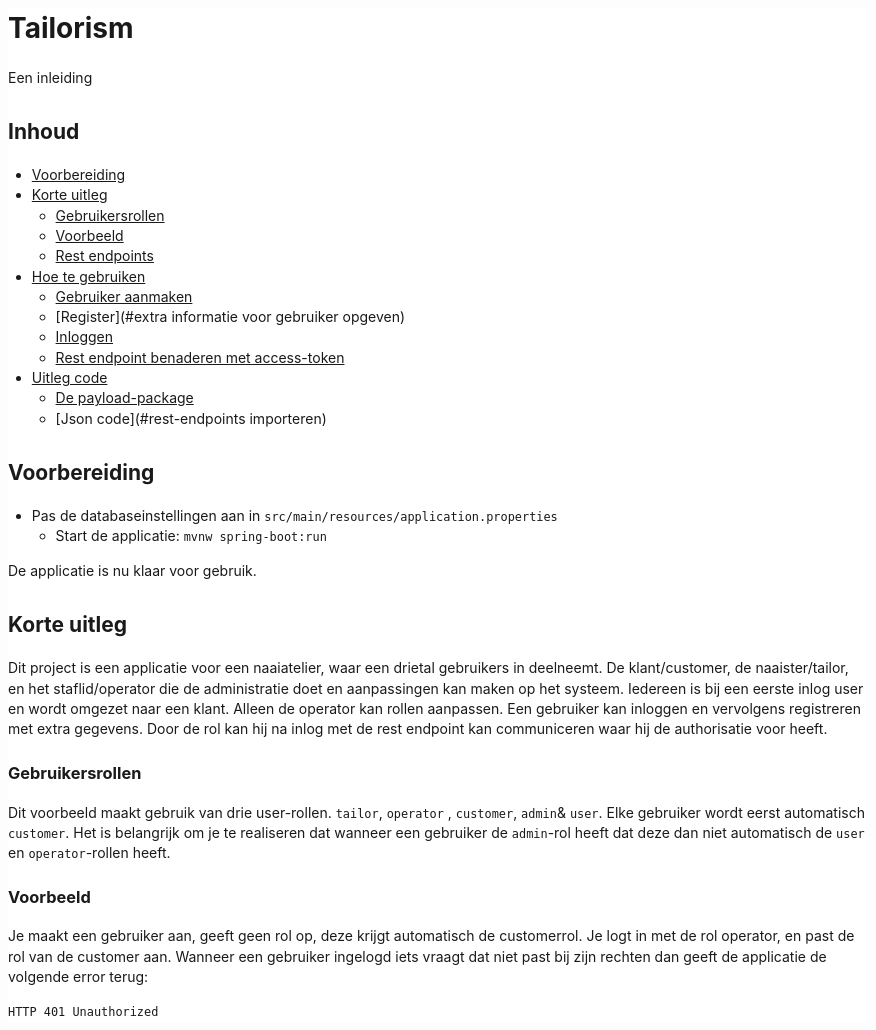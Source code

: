 # Tailorism
Een inleiding

## Inhoud
 * [Voorbereiding](#voorbereiding)
 * [Korte uitleg](#korte-uitleg)
    * [Gebruikersrollen](#gebruikersrollen)
    * [Voorbeeld](#voorbeeld)  
    * [Rest endpoints](#rest-endpoints)
 * [Hoe te gebruiken](#hoe-te-gebruiken)
    * [Gebruiker aanmaken](#gebruiker-aanmaken)
    * [Register](#extra informatie voor gebruiker opgeven)  
    * [Inloggen](#inloggen)
    * [Rest endpoint benaderen met access-token](#rest-endpoint-benaderen-met-access-token)
 * [Uitleg code](#uitleg-code)
    * [De payload-package](#de-payload-package-dto)
    * [Json code](#rest-endpoints importeren)
    
## Voorbereiding
 * Pas de databaseinstellingen aan in `src/main/resources/application.properties`
     * Start de applicatie: `mvnw spring-boot:run`

De applicatie is nu klaar voor gebruik.

## Korte uitleg 
Dit project is een applicatie voor een naaiatelier, waar een drietal gebruikers in deelneemt. De klant/customer, 
de naaister/tailor, en het staflid/operator die de administratie doet en aanpassingen kan maken op het systeem. 
Iedereen is bij een eerste inlog user en wordt omgezet naar een klant. Alleen de operator kan rollen aanpassen. Een
gebruiker kan inloggen en vervolgens registreren met extra gegevens. Door de rol kan hij na inlog met de rest endpoint 
kan communiceren waar hij de authorisatie voor heeft.

### Gebruikersrollen
Dit voorbeeld maakt gebruik van drie user-rollen. `tailor`, `operator` , `customer`, `admin`& `user`. 
Elke gebruiker wordt eerst automatisch `customer`. Het is belangrijk om je te realiseren dat wanneer een gebruiker 
de `admin`-rol heeft dat deze dan niet automatisch de `user` en `operator`-rollen heeft. 

### Voorbeeld 
Je maakt een gebruiker aan, geeft geen rol op, deze krijgt automatisch de customerrol. Je logt in met de rol operator, 
en past de rol van de customer aan. Wanneer een gebruiker ingelogd iets vraagt dat niet past bij zijn rechten dan geeft
de applicatie de volgende error terug:
```
HTTP 401 Unauthorized
```
